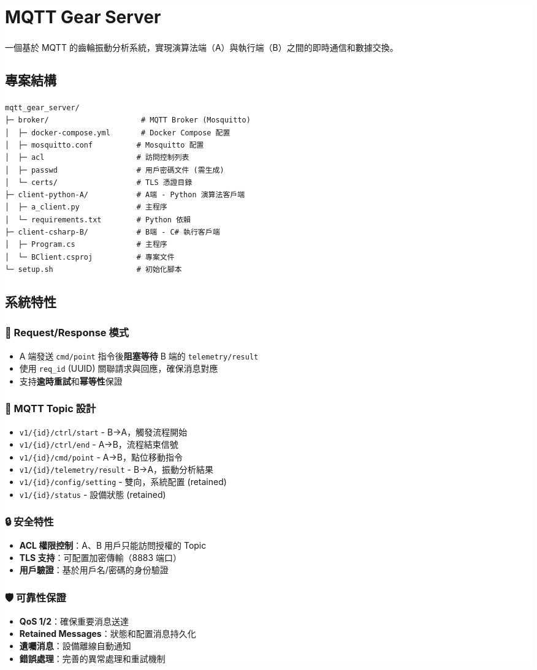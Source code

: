 # MQTT Gear Server

一個基於 MQTT 的齒輪振動分析系統，實現演算法端（A）與執行端（B）之間的即時通信和數據交換。

## 專案結構

```
mqtt_gear_server/
├─ broker/                     # MQTT Broker (Mosquitto)
│  ├─ docker-compose.yml       # Docker Compose 配置
│  ├─ mosquitto.conf          # Mosquitto 配置
│  ├─ acl                     # 訪問控制列表
│  ├─ passwd                  # 用戶密碼文件 (需生成)
│  └─ certs/                  # TLS 憑證目錄
├─ client-python-A/           # A端 - Python 演算法客戶端
│  ├─ a_client.py             # 主程序
│  └─ requirements.txt        # Python 依賴
├─ client-csharp-B/           # B端 - C# 執行客戶端
│  ├─ Program.cs              # 主程序
│  └─ BClient.csproj          # 專案文件
└─ setup.sh                   # 初始化腳本
```

## 系統特性

### 🔄 Request/Response 模式
- A 端發送 `cmd/point` 指令後**阻塞等待** B 端的 `telemetry/result`
- 使用 `req_id` (UUID) 關聯請求與回應，確保消息對應
- 支持**逾時重試**和**幂等性**保證

### 📡 MQTT Topic 設計
- `v1/{id}/ctrl/start` - B→A，觸發流程開始
- `v1/{id}/ctrl/end` - A→B，流程結束信號  
- `v1/{id}/cmd/point` - A→B，點位移動指令
- `v1/{id}/telemetry/result` - B→A，振動分析結果
- `v1/{id}/config/setting` - 雙向，系統配置 (retained)
- `v1/{id}/status` - 設備狀態 (retained)

### 🔒 安全特性
- **ACL 權限控制**：A、B 用戶只能訪問授權的 Topic
- **TLS 支持**：可配置加密傳輸（8883 端口）
- **用戶驗證**：基於用戶名/密碼的身份驗證

### 🛡️ 可靠性保證
- **QoS 1/2**：確保重要消息送達
- **Retained Messages**：狀態和配置消息持久化
- **遺囑消息**：設備離線自動通知
- **錯誤處理**：完善的異常處理和重試機制
